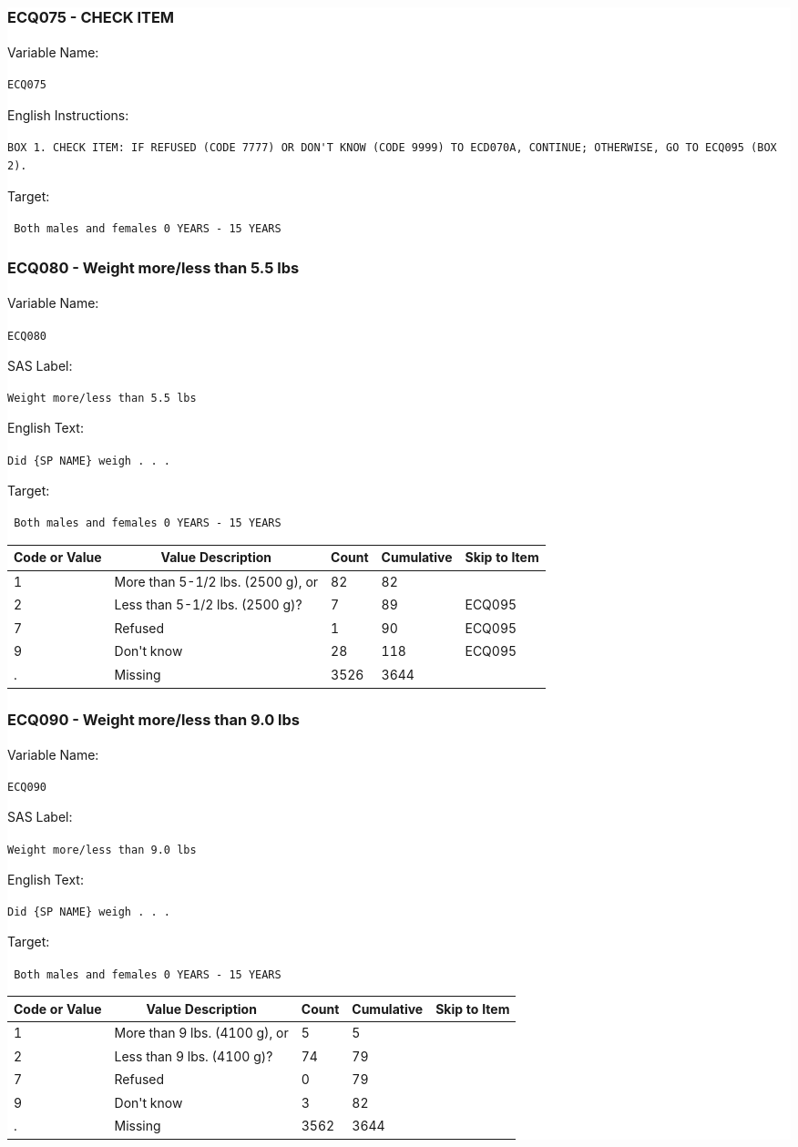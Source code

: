 ### ECQ075 - CHECK ITEM

Variable Name:

    ECQ075
English Instructions:

    BOX 1. CHECK ITEM: IF REFUSED (CODE 7777) OR DON'T KNOW (CODE 9999) TO ECD070A, CONTINUE; OTHERWISE, GO TO ECQ095 (BOX 2).
Target:

     Both males and females 0 YEARS - 15 YEARS

### ECQ080 - Weight more/less than 5.5 lbs

Variable Name:

    ECQ080
SAS Label:

    Weight more/less than 5.5 lbs
English Text:

    Did {SP NAME} weigh . . .
Target:

     Both males and females 0 YEARS - 15 YEARS
Code or Value | Value Description | Count | Cumulative | Skip to Item  
---|---|---|---|---  
1 | More than 5-1/2 lbs. (2500 g), or | 82 | 82 |   
2 | Less than 5-1/2 lbs. (2500 g)? | 7 | 89 | ECQ095  
7 | Refused | 1 | 90 | ECQ095  
9 | Don't know | 28 | 118 | ECQ095  
. | Missing | 3526 | 3644 |   
  
### ECQ090 - Weight more/less than 9.0 lbs

Variable Name:

    ECQ090
SAS Label:

    Weight more/less than 9.0 lbs
English Text:

    Did {SP NAME} weigh . . .
Target:

     Both males and females 0 YEARS - 15 YEARS
Code or Value | Value Description | Count | Cumulative | Skip to Item  
---|---|---|---|---  
1 | More than 9 lbs. (4100 g), or | 5 | 5 |   
2 | Less than 9 lbs. (4100 g)? | 74 | 79 |   
7 | Refused | 0 | 79 |   
9 | Don't know | 3 | 82 |   
. | Missing | 3562 | 3644 |   
  
